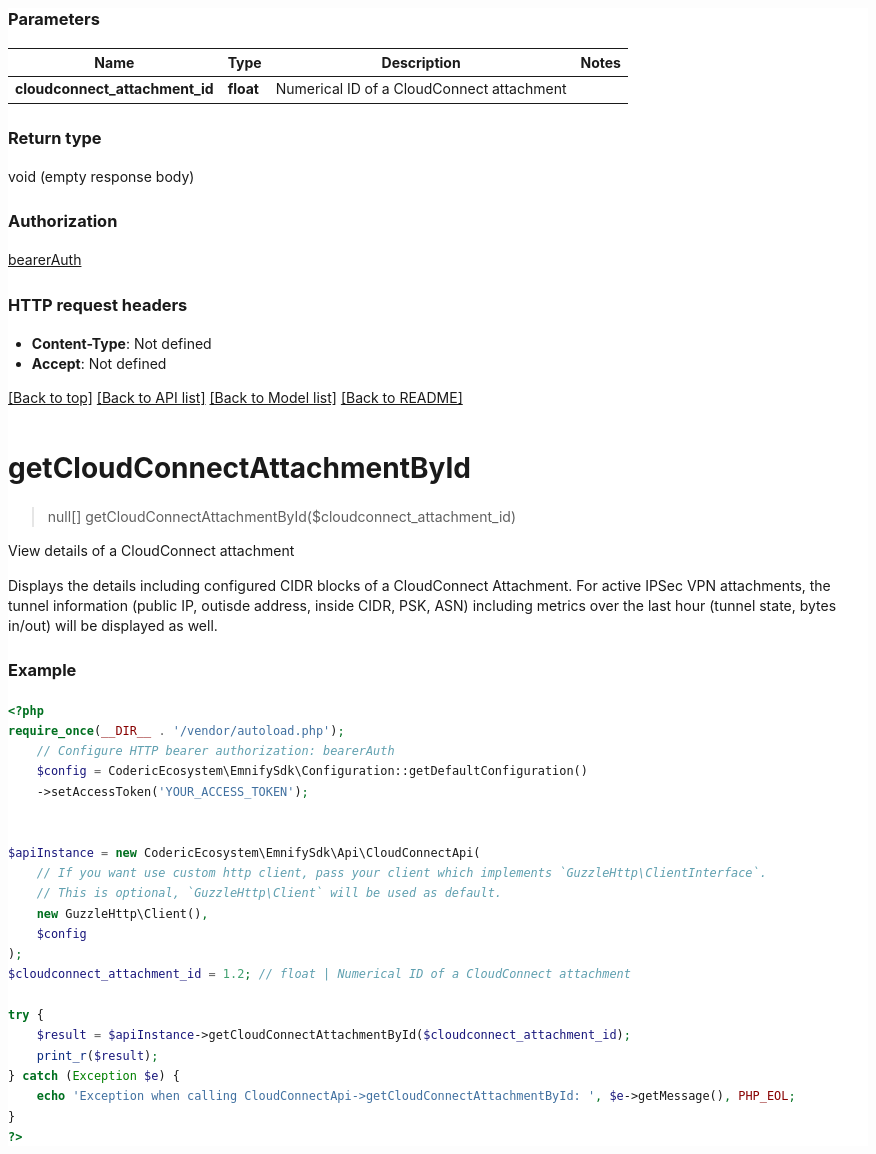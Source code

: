 ### Parameters

Name | Type | Description  | Notes
------------- | ------------- | ------------- | -------------
 **cloudconnect_attachment_id** | **float**| Numerical ID of a CloudConnect attachment |

### Return type

void (empty response body)

### Authorization

[bearerAuth](../../README.md#bearerAuth)

### HTTP request headers

 - **Content-Type**: Not defined
 - **Accept**: Not defined

[[Back to top]](#) [[Back to API list]](../../README.md#documentation-for-api-endpoints) [[Back to Model list]](../../README.md#documentation-for-models) [[Back to README]](../../README.md)

# **getCloudConnectAttachmentById**
> null[] getCloudConnectAttachmentById($cloudconnect_attachment_id)

View details of a CloudConnect attachment

Displays the details including configured CIDR blocks of a CloudConnect Attachment.  For active IPSec VPN attachments, the tunnel information (public IP, outisde address, inside CIDR, PSK, ASN) including metrics over the last hour (tunnel state, bytes in/out) will be displayed as well.

### Example
```php
<?php
require_once(__DIR__ . '/vendor/autoload.php');
    // Configure HTTP bearer authorization: bearerAuth
    $config = CodericEcosystem\EmnifySdk\Configuration::getDefaultConfiguration()
    ->setAccessToken('YOUR_ACCESS_TOKEN');


$apiInstance = new CodericEcosystem\EmnifySdk\Api\CloudConnectApi(
    // If you want use custom http client, pass your client which implements `GuzzleHttp\ClientInterface`.
    // This is optional, `GuzzleHttp\Client` will be used as default.
    new GuzzleHttp\Client(),
    $config
);
$cloudconnect_attachment_id = 1.2; // float | Numerical ID of a CloudConnect attachment

try {
    $result = $apiInstance->getCloudConnectAttachmentById($cloudconnect_attachment_id);
    print_r($result);
} catch (Exception $e) {
    echo 'Exception when calling CloudConnectApi->getCloudConnectAttachmentById: ', $e->getMessage(), PHP_EOL;
}
?>
```
